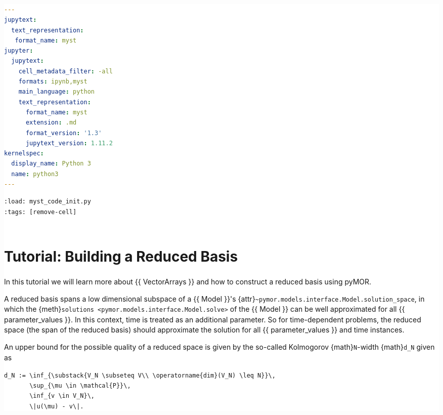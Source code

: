 ```yaml
---
jupytext:
  text_representation:
   format_name: myst
jupyter:
  jupytext:
    cell_metadata_filter: -all
    formats: ipynb,myst
    main_language: python
    text_representation:
      format_name: myst
      extension: .md
      format_version: '1.3'
      jupytext_version: 1.11.2
kernelspec:
  display_name: Python 3
  name: python3
---
```


```{try_on_binder}
```

```{code-cell}
:load: myst_code_init.py
:tags: [remove-cell]


```

Tutorial: Building a Reduced Basis
==================================




In this tutorial we will learn more about {{ VectorArrays }} and how to
construct a reduced basis using pyMOR.

A reduced basis spans a low dimensional subspace of a {{ Model }}'s
{attr}`~pymor.models.interface.Model.solution_space`, in which the
{meth}`solutions <pymor.models.interface.Model.solve>` of the {{ Model }}
can be well approximated for all {{ parameter_values }}. In this context,
time is treated as an additional parameter. So for time-dependent problems,
the reduced space (the span of the reduced basis) should approximate the
solution for all {{ parameter_values }} and time instances.

An upper bound for the possible quality of a reduced space is given by the so-called
Kolmogorov {math}`N`-width {math}`d_N` given as

```{math}
d_N := \inf_{\substack{V_N \subseteq V\\ \operatorname{dim}(V_N) \leq N}}\,
       \sup_{\mu \in \mathcal{P}}\,
       \inf_{v \in V_N}\,
       \|u(\mu) - v\|.
```

